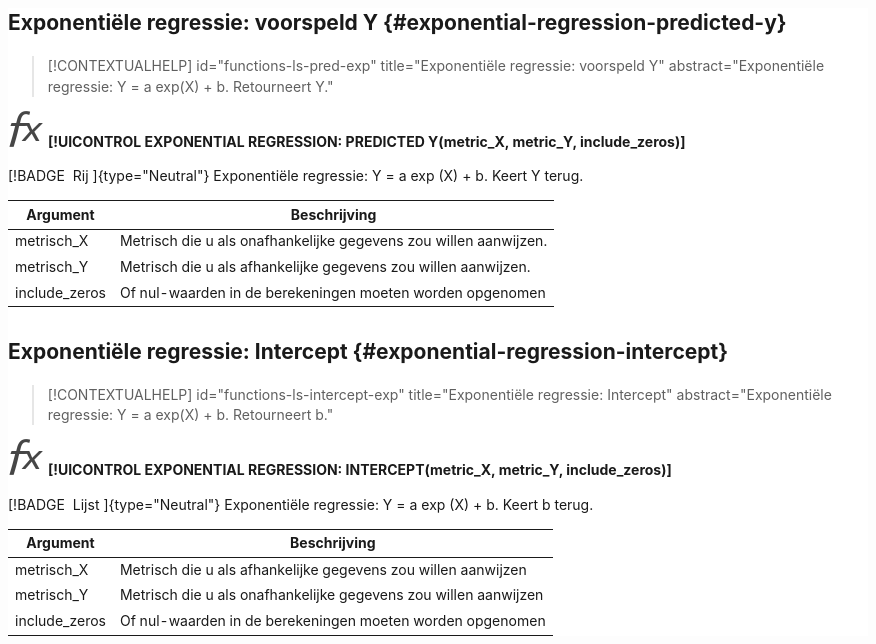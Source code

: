 ## Exponentiële regressie: voorspeld Y {#exponential-regression-predicted-y}



>[!CONTEXTUALHELP]
>id="functions-ls-pred-exp"
>title="Exponentiële regressie: voorspeld Y"
>abstract="Exponentiële regressie: Y = a exp(X) + b. Retourneert Y."



![&#x200B; Effect &#x200B;](/help/assets/icons/Effect.svg) **[!UICONTROL EXPONENTIAL REGRESSION: PREDICTED Y(metric_X, metric_Y, include_zeros)]**


[!BADGE &#x200B; Rij &#x200B;]{type="Neutral"} Exponentiële regressie: Y = a exp (X) + b. Keert Y terug.


| Argument | Beschrijving |
|---|---|
| metrisch_X | Metrisch die u als onafhankelijke gegevens zou willen aanwijzen. |
| metrisch_Y | Metrisch die u als afhankelijke gegevens zou willen aanwijzen. |
| include_zeros | Of nul-waarden in de berekeningen moeten worden opgenomen |


## Exponentiële regressie: Intercept {#exponential-regression-intercept}



>[!CONTEXTUALHELP]
>id="functions-ls-intercept-exp"
>title="Exponentiële regressie: Intercept"
>abstract="Exponentiële regressie: Y = a exp(X) + b. Retourneert b."



![&#x200B; Effect &#x200B;](/help/assets/icons/Effect.svg) **[!UICONTROL EXPONENTIAL REGRESSION: INTERCEPT(metric_X, metric_Y, include_zeros)]**


[!BADGE &#x200B; Lijst &#x200B;]{type="Neutral"} Exponentiële regressie: Y = a exp (X) + b. Keert b terug.

| Argument | Beschrijving |
|---|---|
| metrisch_X | Metrisch die u als afhankelijke gegevens zou willen aanwijzen |
| metrisch_Y | Metrisch die u als onafhankelijke gegevens zou willen aanwijzen |
| include_zeros | Of nul-waarden in de berekeningen moeten worden opgenomen |
